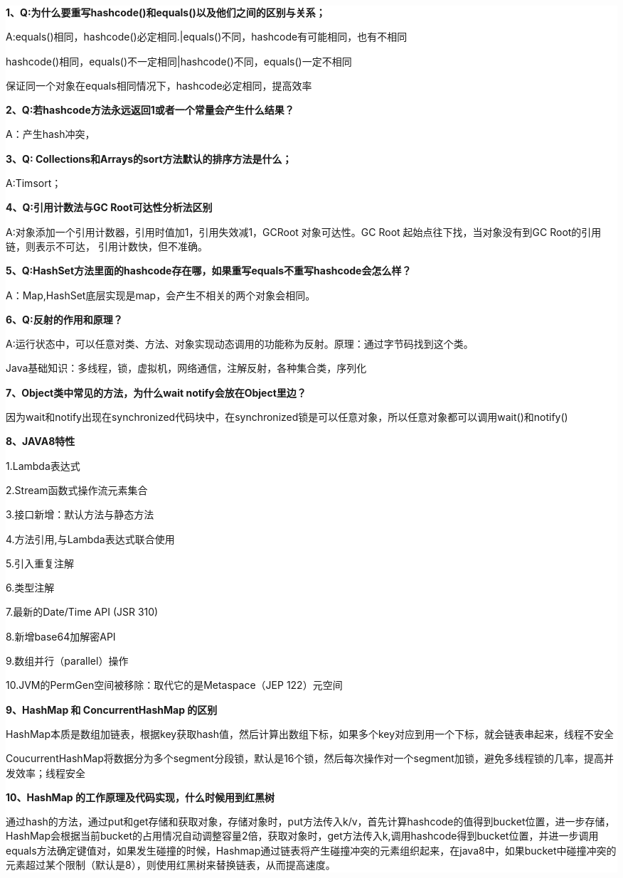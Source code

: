**1、Q:为什么要重写hashcode()和equals()以及他们之间的区别与关系；**

A:equals()相同，hashcode()必定相同.|equals()不同，hashcode有可能相同，也有不相同

hashcode()相同，equals()不一定相同|hashcode()不同，equals()一定不相同

保证同一个对象在equals相同情况下，hashcode必定相同，提高效率

**2、Q:若hashcode方法永远返回1或者一个常量会产生什么结果？**

A：产生hash冲突，

**3、Q: Collections和Arrays的sort方法默认的排序方法是什么；**

A:Timsort；

**4、Q:引用计数法与GC Root可达性分析法区别**

A:对象添加一个引用计数器，引用时值加1，引用失效减1，GCRoot 对象可达性。GC Root 起始点往下找，当对象没有到GC Root的引用链，则表示不可达， 引用计数快，但不准确。

**5、Q:HashSet方法里面的hashcode存在哪，如果重写equals不重写hashcode会怎么样？**

A：Map,HashSet底层实现是map，会产生不相关的两个对象会相同。

**6、Q:反射的作用和原理？**

A:运行状态中，可以任意对类、方法、对象实现动态调用的功能称为反射。原理：通过字节码找到这个类。

Java基础知识：多线程，锁，虚拟机，网络通信，注解反射，各种集合类，序列化

**7、Object类中常见的方法，为什么wait  notify会放在Object里边？**

因为wait和notify出现在synchronized代码块中，在synchronized锁是可以任意对象，所以任意对象都可以调用wait()和notify()

**8、JAVA8特性**

1.Lambda表达式

2.Stream函数式操作流元素集合

3.接口新增：默认方法与静态方法

4.方法引用,与Lambda表达式联合使用

5.引入重复注解

6.类型注解

7.最新的Date/Time API (JSR 310)

8.新增base64加解密API

9.数组并行（parallel）操作

10.JVM的PermGen空间被移除：取代它的是Metaspace（JEP 122）元空间

**9、HashMap 和 ConcurrentHashMap 的区别**

HashMap本质是数组加链表，根据key获取hash值，然后计算出数组下标，如果多个key对应到用一个下标，就会链表串起来，线程不安全

CoucurrentHashMap将数据分为多个segment分段锁，默认是16个锁，然后每次操作对一个segment加锁，避免多线程锁的几率，提高并发效率；线程安全

**10、HashMap 的工作原理及代码实现，什么时候用到红黑树**

通过hash的方法，通过put和get存储和获取对象，存储对象时，put方法传入k/v，首先计算hashcode的值得到bucket位置，进一步存储，HashMap会根据当前bucket的占用情况自动调整容量2倍，获取对象时，get方法传入k,调用hashcode得到bucket位置，并进一步调用equals方法确定键值对，如果发生碰撞的时候，Hashmap通过链表将产生碰撞冲突的元素组织起来，在java8中，如果bucket中碰撞冲突的元素超过某个限制（默认是8），则使用红黑树来替换链表，从而提高速度。
